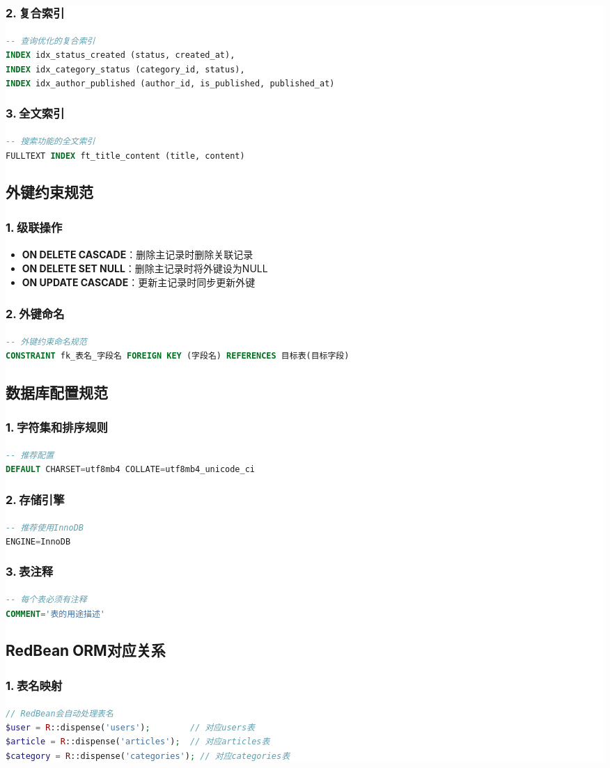 ### 2. 复合索引
```sql
-- 查询优化的复合索引
INDEX idx_status_created (status, created_at),
INDEX idx_category_status (category_id, status),
INDEX idx_author_published (author_id, is_published, published_at)
```

### 3. 全文索引
```sql
-- 搜索功能的全文索引
FULLTEXT INDEX ft_title_content (title, content)
```

## 外键约束规范

### 1. 级联操作
- **ON DELETE CASCADE**：删除主记录时删除关联记录
- **ON DELETE SET NULL**：删除主记录时将外键设为NULL
- **ON UPDATE CASCADE**：更新主记录时同步更新外键

### 2. 外键命名
```sql
-- 外键约束命名规范
CONSTRAINT fk_表名_字段名 FOREIGN KEY (字段名) REFERENCES 目标表(目标字段)
```

## 数据库配置规范

### 1. 字符集和排序规则
```sql
-- 推荐配置
DEFAULT CHARSET=utf8mb4 COLLATE=utf8mb4_unicode_ci
```

### 2. 存储引擎
```sql
-- 推荐使用InnoDB
ENGINE=InnoDB
```

### 3. 表注释
```sql
-- 每个表必须有注释
COMMENT='表的用途描述'
```

## RedBean ORM对应关系

### 1. 表名映射
```php
// RedBean会自动处理表名
$user = R::dispense('users');        // 对应users表
$article = R::dispense('articles');  // 对应articles表
$category = R::dispense('categories'); // 对应categories表
```
